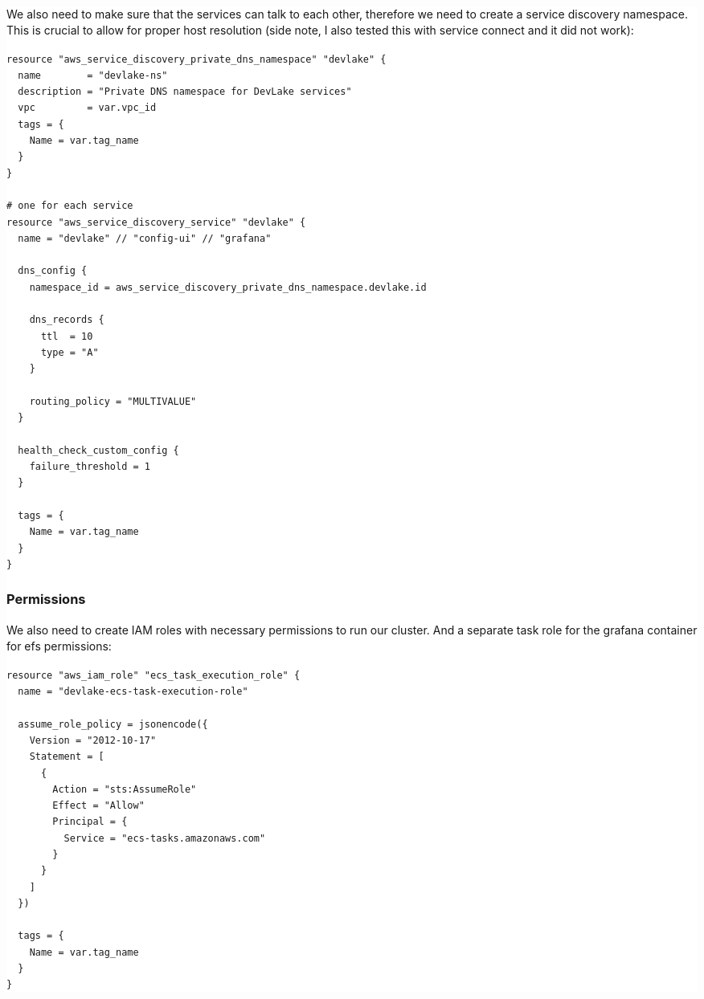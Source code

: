 We also need to make sure that the services can talk to each other, therefore we need to create a service discovery namespace. This is crucial to allow for proper host resolution (side note, I also tested this with service connect and it did not work):

```
resource "aws_service_discovery_private_dns_namespace" "devlake" {
  name        = "devlake-ns"
  description = "Private DNS namespace for DevLake services"
  vpc         = var.vpc_id
  tags = {
    Name = var.tag_name
  }
}

# one for each service
resource "aws_service_discovery_service" "devlake" {
  name = "devlake" // "config-ui" // "grafana"

  dns_config {
    namespace_id = aws_service_discovery_private_dns_namespace.devlake.id

    dns_records {
      ttl  = 10
      type = "A"
    }

    routing_policy = "MULTIVALUE"
  }

  health_check_custom_config {
    failure_threshold = 1
  }

  tags = {
    Name = var.tag_name
  }
}
```

### Permissions
We also need to create IAM roles with necessary permissions to run our cluster. And a separate task role for the grafana container for efs permissions:
```
resource "aws_iam_role" "ecs_task_execution_role" {
  name = "devlake-ecs-task-execution-role"

  assume_role_policy = jsonencode({
    Version = "2012-10-17"
    Statement = [
      {
        Action = "sts:AssumeRole"
        Effect = "Allow"
        Principal = {
          Service = "ecs-tasks.amazonaws.com"
        }
      }
    ]
  })

  tags = {
    Name = var.tag_name
  }
}

```